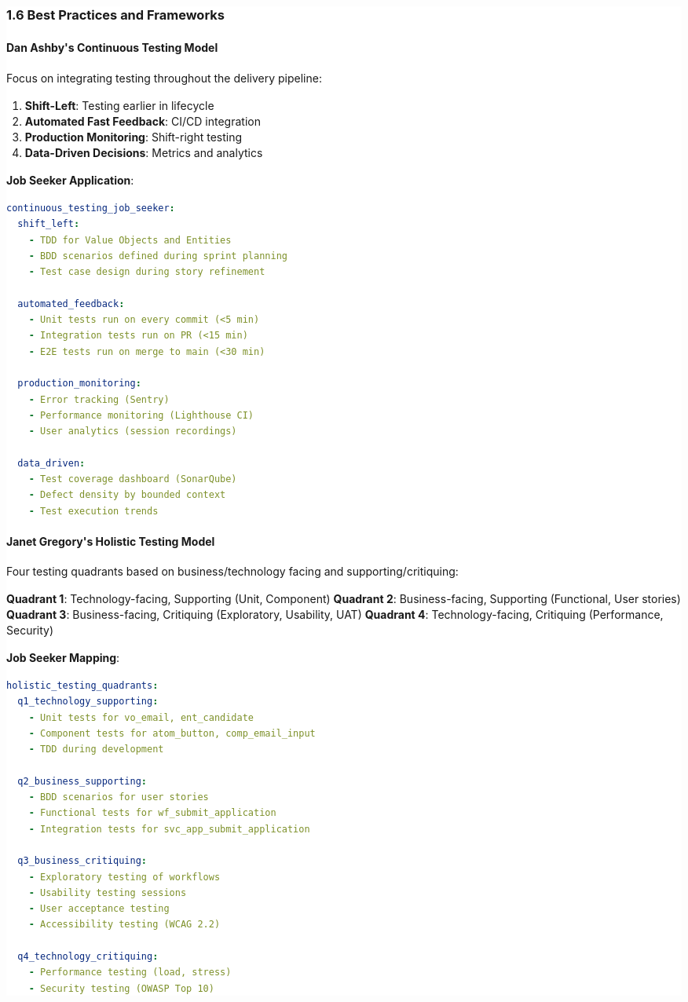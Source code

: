 ### 1.6 Best Practices and Frameworks

#### Dan Ashby's Continuous Testing Model

Focus on integrating testing throughout the delivery pipeline:

1. **Shift-Left**: Testing earlier in lifecycle
2. **Automated Fast Feedback**: CI/CD integration
3. **Production Monitoring**: Shift-right testing
4. **Data-Driven Decisions**: Metrics and analytics

**Job Seeker Application**:
```yaml
continuous_testing_job_seeker:
  shift_left:
    - TDD for Value Objects and Entities
    - BDD scenarios defined during sprint planning
    - Test case design during story refinement

  automated_feedback:
    - Unit tests run on every commit (<5 min)
    - Integration tests run on PR (<15 min)
    - E2E tests run on merge to main (<30 min)

  production_monitoring:
    - Error tracking (Sentry)
    - Performance monitoring (Lighthouse CI)
    - User analytics (session recordings)

  data_driven:
    - Test coverage dashboard (SonarQube)
    - Defect density by bounded context
    - Test execution trends
```

#### Janet Gregory's Holistic Testing Model

Four testing quadrants based on business/technology facing and supporting/critiquing:

**Quadrant 1**: Technology-facing, Supporting (Unit, Component)
**Quadrant 2**: Business-facing, Supporting (Functional, User stories)
**Quadrant 3**: Business-facing, Critiquing (Exploratory, Usability, UAT)
**Quadrant 4**: Technology-facing, Critiquing (Performance, Security)

**Job Seeker Mapping**:
```yaml
holistic_testing_quadrants:
  q1_technology_supporting:
    - Unit tests for vo_email, ent_candidate
    - Component tests for atom_button, comp_email_input
    - TDD during development

  q2_business_supporting:
    - BDD scenarios for user stories
    - Functional tests for wf_submit_application
    - Integration tests for svc_app_submit_application

  q3_business_critiquing:
    - Exploratory testing of workflows
    - Usability testing sessions
    - User acceptance testing
    - Accessibility testing (WCAG 2.2)

  q4_technology_critiquing:
    - Performance testing (load, stress)
    - Security testing (OWASP Top 10)
```